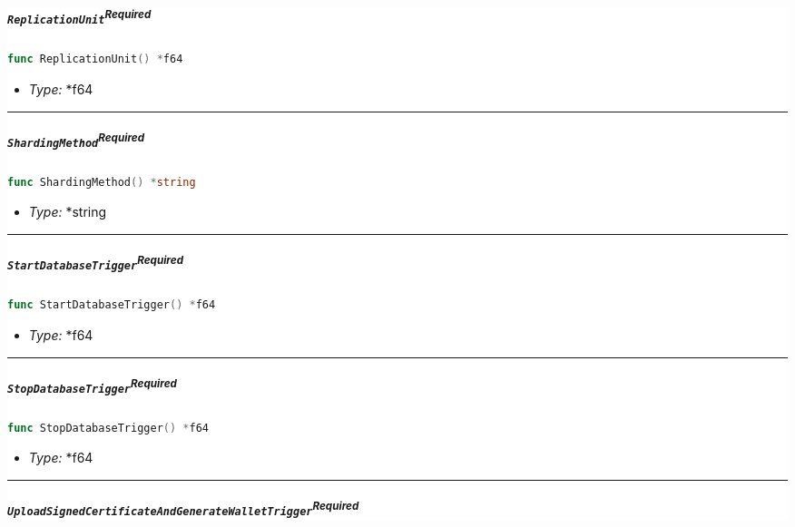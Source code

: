 ##### `ReplicationUnit`<sup>Required</sup> <a name="ReplicationUnit" id="rhizo-co-terraform-provider-oci.globallyDistributedDatabaseShardedDatabase.GloballyDistributedDatabaseShardedDatabase.property.replicationUnit"></a>

```go
func ReplicationUnit() *f64
```

- *Type:* *f64

---

##### `ShardingMethod`<sup>Required</sup> <a name="ShardingMethod" id="rhizo-co-terraform-provider-oci.globallyDistributedDatabaseShardedDatabase.GloballyDistributedDatabaseShardedDatabase.property.shardingMethod"></a>

```go
func ShardingMethod() *string
```

- *Type:* *string

---

##### `StartDatabaseTrigger`<sup>Required</sup> <a name="StartDatabaseTrigger" id="rhizo-co-terraform-provider-oci.globallyDistributedDatabaseShardedDatabase.GloballyDistributedDatabaseShardedDatabase.property.startDatabaseTrigger"></a>

```go
func StartDatabaseTrigger() *f64
```

- *Type:* *f64

---

##### `StopDatabaseTrigger`<sup>Required</sup> <a name="StopDatabaseTrigger" id="rhizo-co-terraform-provider-oci.globallyDistributedDatabaseShardedDatabase.GloballyDistributedDatabaseShardedDatabase.property.stopDatabaseTrigger"></a>

```go
func StopDatabaseTrigger() *f64
```

- *Type:* *f64

---

##### `UploadSignedCertificateAndGenerateWalletTrigger`<sup>Required</sup> <a name="UploadSignedCertificateAndGenerateWalletTrigger" id="rhizo-co-terraform-provider-oci.globallyDistributedDatabaseShardedDatabase.GloballyDistributedDatabaseShardedDatabase.property.uploadSignedCertificateAndGenerateWalletTrigger"></a>
